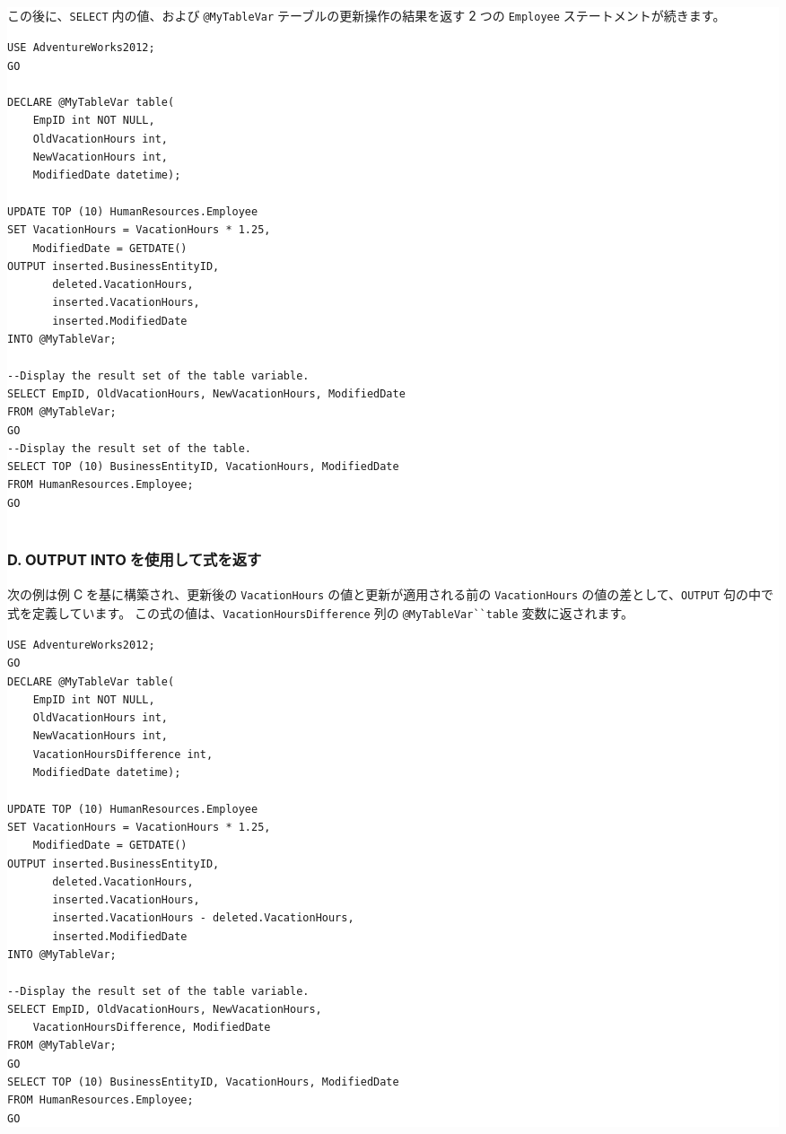  この後に、`SELECT` 内の値、および `@MyTableVar` テーブルの更新操作の結果を返す 2 つの `Employee` ステートメントが続きます。  
  
```  
USE AdventureWorks2012;  
GO  
  
DECLARE @MyTableVar table(  
    EmpID int NOT NULL,  
    OldVacationHours int,  
    NewVacationHours int,  
    ModifiedDate datetime);  
  
UPDATE TOP (10) HumanResources.Employee  
SET VacationHours = VacationHours * 1.25,  
    ModifiedDate = GETDATE()   
OUTPUT inserted.BusinessEntityID,  
       deleted.VacationHours,  
       inserted.VacationHours,  
       inserted.ModifiedDate  
INTO @MyTableVar;  
  
--Display the result set of the table variable.  
SELECT EmpID, OldVacationHours, NewVacationHours, ModifiedDate  
FROM @MyTableVar;  
GO  
--Display the result set of the table.  
SELECT TOP (10) BusinessEntityID, VacationHours, ModifiedDate  
FROM HumanResources.Employee;  
GO  
  
```  
  
### <a name="d-using-output-into-to-return-an-expression"></a>D. OUTPUT INTO を使用して式を返す  
 次の例は例 C を基に構築され、更新後の `VacationHours` の値と更新が適用される前の `VacationHours` の値の差として、`OUTPUT` 句の中で式を定義しています。 この式の値は、`VacationHoursDifference` 列の `@MyTableVar``table` 変数に返されます。  
  
```  
USE AdventureWorks2012;  
GO  
DECLARE @MyTableVar table(  
    EmpID int NOT NULL,  
    OldVacationHours int,  
    NewVacationHours int,  
    VacationHoursDifference int,  
    ModifiedDate datetime);  
  
UPDATE TOP (10) HumanResources.Employee  
SET VacationHours = VacationHours * 1.25,  
    ModifiedDate = GETDATE()  
OUTPUT inserted.BusinessEntityID,  
       deleted.VacationHours,  
       inserted.VacationHours,  
       inserted.VacationHours - deleted.VacationHours,  
       inserted.ModifiedDate  
INTO @MyTableVar;  
  
--Display the result set of the table variable.  
SELECT EmpID, OldVacationHours, NewVacationHours,   
    VacationHoursDifference, ModifiedDate  
FROM @MyTableVar;  
GO  
SELECT TOP (10) BusinessEntityID, VacationHours, ModifiedDate  
FROM HumanResources.Employee;  
GO  
```